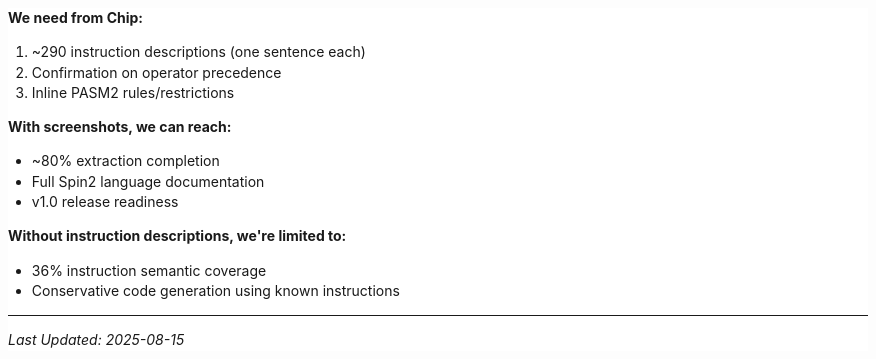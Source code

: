 **We need from Chip:**
1. ~290 instruction descriptions (one sentence each)
2. Confirmation on operator precedence
3. Inline PASM2 rules/restrictions

**With screenshots, we can reach:**
- ~80% extraction completion
- Full Spin2 language documentation
- v1.0 release readiness

**Without instruction descriptions, we're limited to:**
- 36% instruction semantic coverage
- Conservative code generation using known instructions

---

*Last Updated: 2025-08-15*